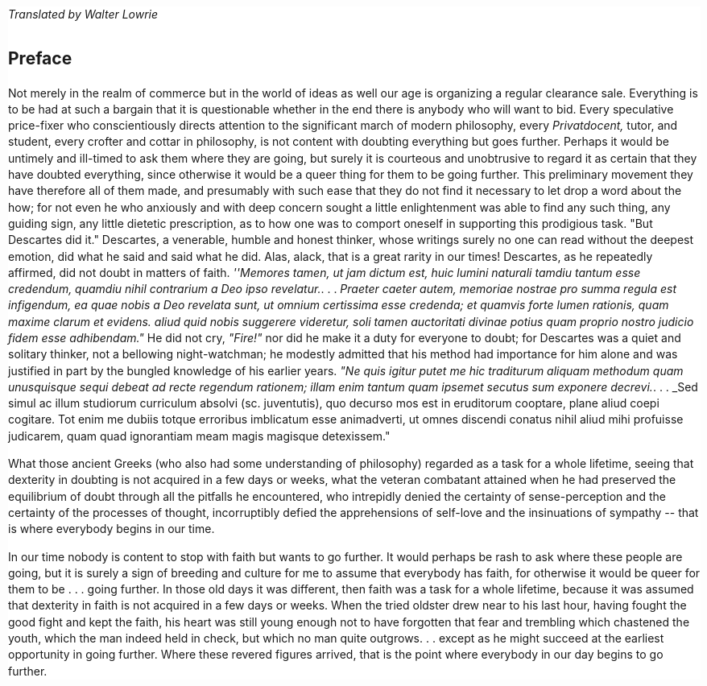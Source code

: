 _Translated by Walter Lowrie_

## Preface

Not merely in the realm of commerce but in the world of ideas as well our age is organizing a regular clearance sale. Everything is to be had at such a bargain that it is questionable whether in the end there is anybody who will want to bid. Every speculative price-fixer who conscientiously directs attention to the significant march of modern philosophy, every _Privatdocent,_ tutor, and student, every crofter and cottar in philosophy, is not content with doubting everything but goes further. Perhaps it would be untimely and ill-timed to ask them where they are going, but surely it is courteous and unobtrusive to regard it as certain that they have doubted everything, since otherwise it would be a queer thing for them to be going further. This preliminary movement they have therefore all of them made, and presumably with such ease that they do not find it necessary to let drop a word about the how; for not even he who anxiously and with deep concern sought a little enlightenment was able to find any such thing, any guiding sign, any little dietetic prescription, as to how one was to comport oneself in supporting this prodigious task. "But Descartes did it." Descartes, a venerable, humble and honest thinker, whose writings surely no one can read without the deepest emotion, did what he said and said what he did. Alas, alack, that is a great rarity in our times! Descartes, as he repeatedly affirmed, did not doubt in matters of faith. _''Memores tamen, ut jam dictum est, huic lumini naturali tamdiu tantum esse credendum, quamdiu nihil contrarium a Deo ipso revelatur._. . . _Praeter caeter autem, memoriae nostrae pro summa regula est infigendum, ea quae nobis a Deo revelata sunt, ut omnium certissima esse credenda; et quamvis forte lumen rationis, quam maxime clarum et evidens. aliud quid nobis suggerere videretur, soli tamen auctoritati divinae potius quam proprio nostro judicio fidem esse adhibendam."_ He did not cry, _"Fire!"_ nor did he make it a duty for everyone to doubt; for Descartes was a quiet and solitary thinker, not a bellowing night-watchman; he modestly admitted that his method had importance for him alone and was justified in part by the bungled knowledge of his earlier years. _"Ne quis igitur putet me hic traditurum aliquam methodum quam unusquisque sequi debeat ad recte regendum rationem; illam enim tantum quam ipsemet secutus sum exponere decrevi._. . . _Sed simul ac illum studiorum curriculum absolvi (sc. juventutis), quo decurso mos est in eruditorum cooptare, plane aliud coepi cogitare. Tot enim me dubiis totque erroribus imblicatum esse animadverti, ut omnes discendi conatus nihil aliud mihi profuisse judicarem, quam quad ignorantiam meam magis magisque detexissem."

What those ancient Greeks (who also had some understanding of philosophy) regarded as a task for a whole lifetime, seeing that dexterity in doubting is not acquired in a few days or weeks, what the veteran combatant attained when he had preserved the equilibrium of doubt through all the pitfalls he encountered, who intrepidly denied the certainty of sense-perception and the certainty of the processes of thought, incorruptibly defied the apprehensions of self-love and the insinuations of sympathy -- that is where everybody begins in our time.

In our time nobody is content to stop with faith but wants to go further. It would perhaps be rash to ask where these people are going, but it is surely a sign of breeding and culture for me to assume that everybody has faith, for otherwise it would be queer for them to be . . . going further. In those old days it was different, then faith was a task for a whole lifetime, because it was assumed that dexterity in faith is not acquired in a few days or weeks. When the tried oldster drew near to his last hour, having fought the good fight and kept the faith, his heart was still young enough not to have forgotten that fear and trembling which chastened the youth, which the man indeed held in check, but which no man quite outgrows. . . except as he might succeed at the earliest opportunity in going further. Where these revered figures arrived, that is the point where everybody in our day begins to go further.
